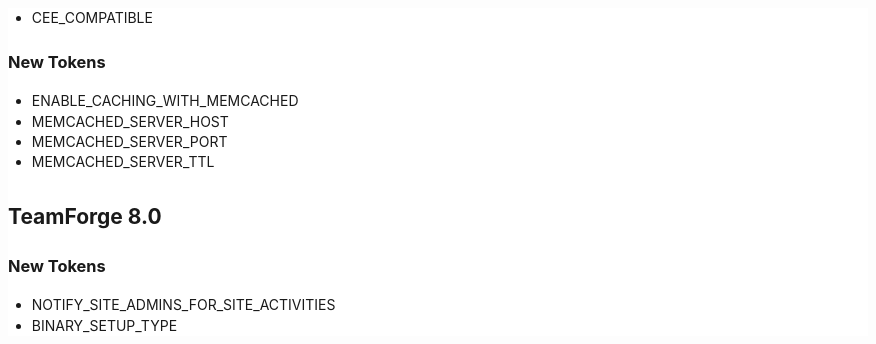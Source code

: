 * CEE_COMPATIBLE

### New Tokens
* ENABLE_CACHING_WITH_MEMCACHED
* MEMCACHED_SERVER_HOST
* MEMCACHED_SERVER_PORT
* MEMCACHED_SERVER_TTL

## TeamForge 8.0

### New Tokens
* NOTIFY_SITE_ADMINS_FOR_SITE_ACTIVITIES
* BINARY_SETUP_TYPE


[^1]: EventQ installation is being taken care of by the TeamForge installer. Remove the ORC_* tokens from the `site-options.conf` file while upgrading to TeamForge 17.4 or later.
